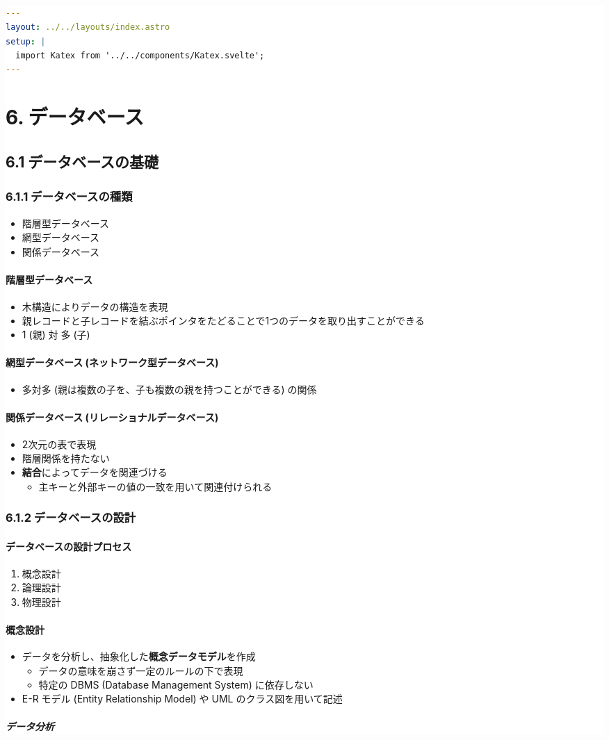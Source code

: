 ```yaml
---
layout: ../../layouts/index.astro
setup: |
  import Katex from '../../components/Katex.svelte';
---
```


# 6. データベース

## 6.1 データベースの基礎

### 6.1.1 データベースの種類

- 階層型データベース
- 網型データベース
- 関係データベース

#### 階層型データベース

- 木構造によりデータの構造を表現
- 親レコードと子レコードを結ぶポインタをたどることで1つのデータを取り出すことができる
- 1 (親) 対 多 (子)

#### 網型データベース (ネットワーク型データベース)

- 多対多 (親は複数の子を、子も複数の親を持つことができる) の関係

#### 関係データベース (リレーショナルデータベース)

- 2次元の表で表現
- 階層関係を持たない
- **結合**によってデータを関連づける
  - 主キーと外部キーの値の一致を用いて関連付けられる

### 6.1.2 データベースの設計

#### データベースの設計プロセス

1. 概念設計
2. 論理設計
3. 物理設計

#### 概念設計

- データを分析し、抽象化した**概念データモデル**を作成
  - データの意味を崩さず一定のルールの下で表現
  - 特定の DBMS (Database Management System) に依存しない
- E-R モデル (Entity Relationship Model) や UML のクラス図を用いて記述

##### データ分析
